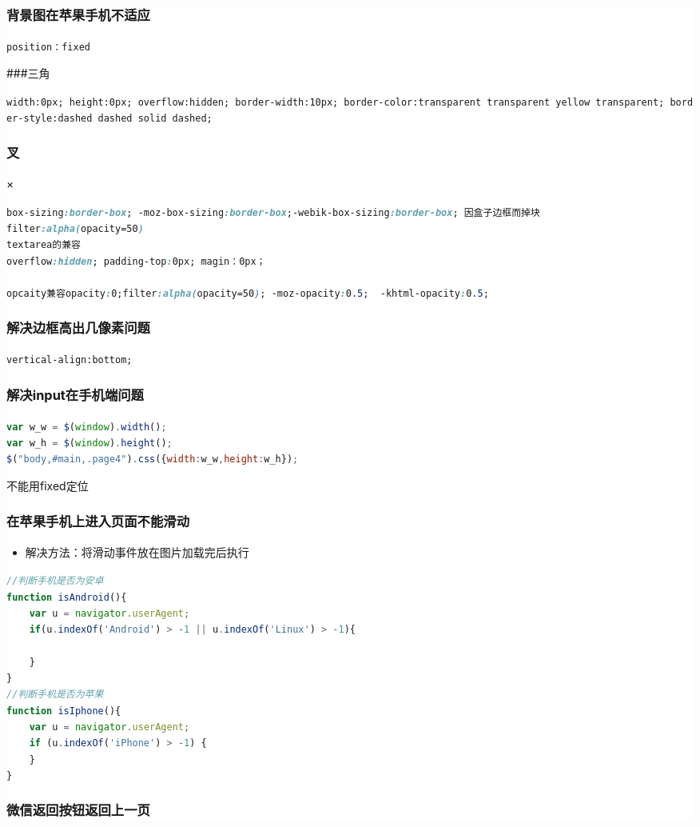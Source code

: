 ### 背景图在苹果手机不适应

```
position：fixed
```
###三角

```
width:0px; height:0px; overflow:hidden; border-width:10px; border-color:transparent transparent yellow transparent; border-style:dashed dashed solid dashed; 
```


### 叉
&#215; 

```css
box-sizing:border-box; -moz-box-sizing:border-box;-webik-box-sizing:border-box; 因盒子边框而掉块
filter:alpha(opacity=50)
textarea的兼容
overflow:hidden; padding-top:0px; magin：0px；

opcaity兼容opacity:0;filter:alpha(opacity=50); -moz-opacity:0.5;  -khtml-opacity:0.5; 
```

### 解决边框高出几像素问题

```
vertical-align:bottom;  
```

### 解决input在手机端问题

```js
var w_w = $(window).width();
var w_h = $(window).height();
$("body,#main,.page4").css({width:w_w,height:w_h});
```

不能用fixed定位

### 在苹果手机上进入页面不能滑动

- 解决方法：将滑动事件放在图片加载完后执行

```js
//判断手机是否为安卓
function isAndroid(){
    var u = navigator.userAgent;
    if(u.indexOf('Android') > -1 || u.indexOf('Linux') > -1){
	     
    }
}
//判断手机是否为苹果
function isIphone(){
    var u = navigator.userAgent;
    if (u.indexOf('iPhone') > -1) {
    }
}
```
### 微信返回按钮返回上一页
